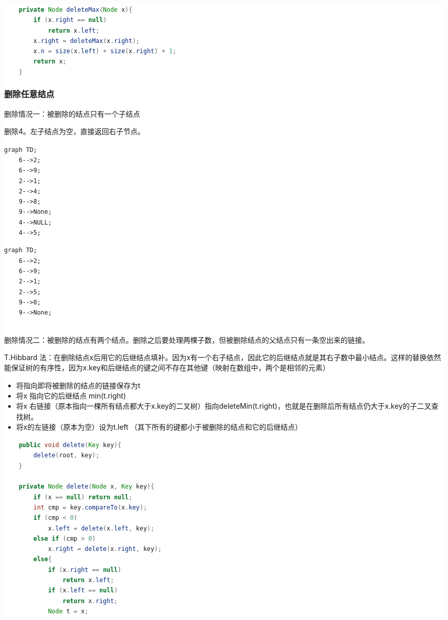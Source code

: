 ```java
    private Node deleteMax(Node x){
        if (x.right == null)
            return x.left;
        x.right = deleteMax(x.right);
        x.n = size(x.left) + size(x.right) + 1;
        return x;
    }
```

### 删除任意结点

删除情况一：被删除的结点只有一个子结点

删除4。左子结点为空，直接返回右子节点。

```mermaid
graph TD;
    6-->2;
    6-->9;
    2-->1;
    2-->4;
    9-->8;
    9-->None;
   	4-->NULL;
    4-->5;
```

```mermaid
graph TD;
    6-->2;
    6-->9;
    2-->1;
    2-->5;
    9-->8;
    9-->None;
   	
```



删除情况二：被删除的结点有两个结点。删除之后要处理两棵子数，但被删除结点的父结点只有一条空出来的链接。

T.Hibbard 法：在删除结点x后用它的后继结点填补。因为x有一个右子结点，因此它的后继结点就是其右子数中最小结点。这样的替换依然能保证树的有序性，因为x.key和后继结点的键之间不存在其他键（映射在数组中，两个是相邻的元素）

-   将指向即将被删除的结点的链接保存为t
-   将x 指向它的后继结点 min(t.right)
-   将x 右链接（原本指向一棵所有结点都大于x.key的二叉树）指向deleteMin(t.right)，也就是在删除后所有结点仍大于x.key的子二叉查找树。
-   将x的左链接（原本为空）设为t.left （其下所有的键都小于被删除的结点和它的后继结点）

```java
    public void delete(Key key){
        delete(root, key);
    }

    private Node delete(Node x, Key key){
        if (x == null) return null;
        int cmp = key.compareTo(x.key);
        if (cmp < 0)
            x.left = delete(x.left, key);
        else if (cmp > 0)
            x.right = delete(x.right, key);
        else{
            if (x.right == null)
                return x.left;
            if (x.left == null)
                return x.right;
            Node t = x;
```